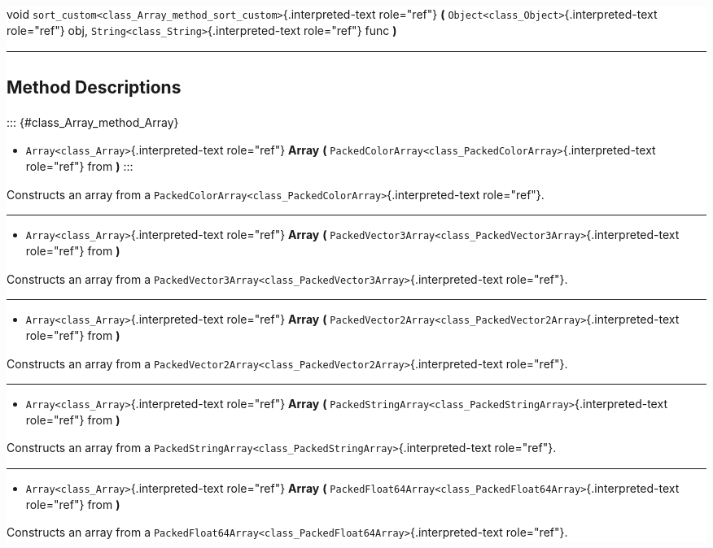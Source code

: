   void                                     `sort_custom<class_Array_method_sort_custom>`{.interpreted-text
                                           role="ref"} **(** `Object<class_Object>`{.interpreted-text role="ref"}
                                           obj, `String<class_String>`{.interpreted-text role="ref"} func **)**
  ---------------------------------------- -----------------------------------------------------------------------

Method Descriptions
-------------------

::: {#class_Array_method_Array}
-   `Array<class_Array>`{.interpreted-text role="ref"} **Array** **(**
    `PackedColorArray<class_PackedColorArray>`{.interpreted-text
    role="ref"} from **)**
:::

Constructs an array from a
`PackedColorArray<class_PackedColorArray>`{.interpreted-text
role="ref"}.

------------------------------------------------------------------------

-   `Array<class_Array>`{.interpreted-text role="ref"} **Array** **(**
    `PackedVector3Array<class_PackedVector3Array>`{.interpreted-text
    role="ref"} from **)**

Constructs an array from a
`PackedVector3Array<class_PackedVector3Array>`{.interpreted-text
role="ref"}.

------------------------------------------------------------------------

-   `Array<class_Array>`{.interpreted-text role="ref"} **Array** **(**
    `PackedVector2Array<class_PackedVector2Array>`{.interpreted-text
    role="ref"} from **)**

Constructs an array from a
`PackedVector2Array<class_PackedVector2Array>`{.interpreted-text
role="ref"}.

------------------------------------------------------------------------

-   `Array<class_Array>`{.interpreted-text role="ref"} **Array** **(**
    `PackedStringArray<class_PackedStringArray>`{.interpreted-text
    role="ref"} from **)**

Constructs an array from a
`PackedStringArray<class_PackedStringArray>`{.interpreted-text
role="ref"}.

------------------------------------------------------------------------

-   `Array<class_Array>`{.interpreted-text role="ref"} **Array** **(**
    `PackedFloat64Array<class_PackedFloat64Array>`{.interpreted-text
    role="ref"} from **)**

Constructs an array from a
`PackedFloat64Array<class_PackedFloat64Array>`{.interpreted-text
role="ref"}.
